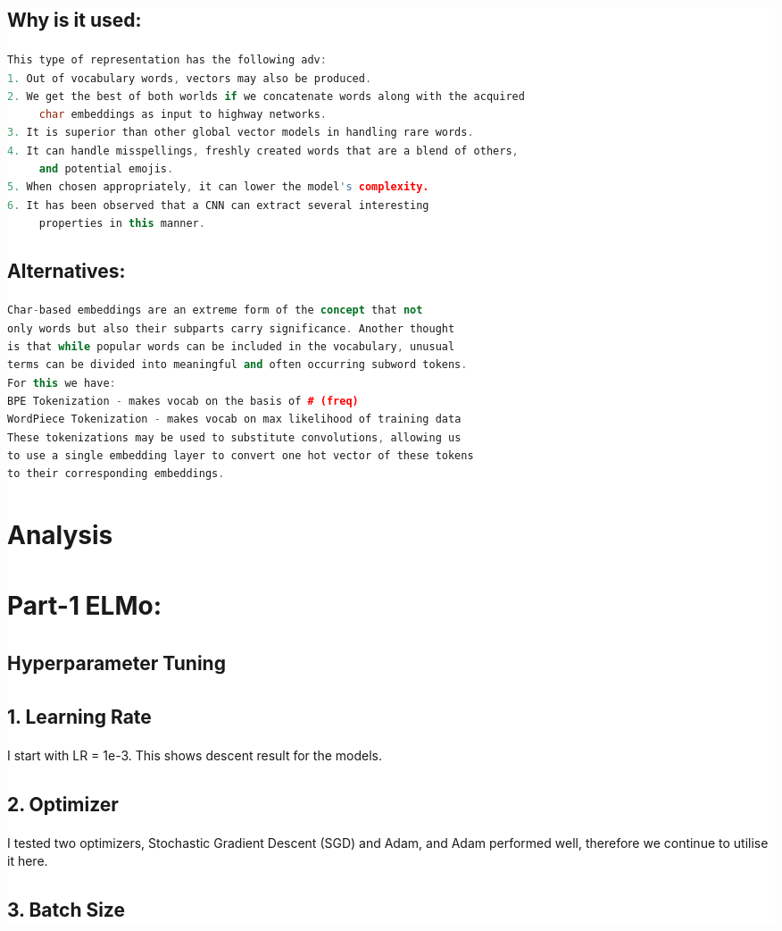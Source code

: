 ## Why is it used:

```cpp
This type of representation has the following adv:
1. Out of vocabulary words, vectors may also be produced.
2. We get the best of both worlds if we concatenate words along with the acquired
	 char embeddings as input to highway networks.
3. It is superior than other global vector models in handling rare words.
4. It can handle misspellings, freshly created words that are a blend of others,
	 and potential emojis.
5. When chosen appropriately, it can lower the model's complexity.
6. It has been observed that a CNN can extract several interesting
	 properties in this manner.
```

## Alternatives:

```cpp
Char-based embeddings are an extreme form of the concept that not 
only words but also their subparts carry significance. Another thought 
is that while popular words can be included in the vocabulary, unusual 
terms can be divided into meaningful and often occurring subword tokens.
For this we have:
BPE Tokenization - makes vocab on the basis of # (freq)
WordPiece Tokenization - makes vocab on max likelihood of training data
These tokenizations may be used to substitute convolutions, allowing us
to use a single embedding layer to convert one hot vector of these tokens 
to their corresponding embeddings.
```

# Analysis

# Part-1 ELMo:

## Hyperparameter Tuning

## 1. Learning Rate

I start with LR = 1e-3. This shows descent result  for the models.

## 2. Optimizer

I tested two optimizers, Stochastic Gradient Descent (SGD) and Adam, and Adam performed well, therefore we continue to utilise it here.

## 3. Batch Size
